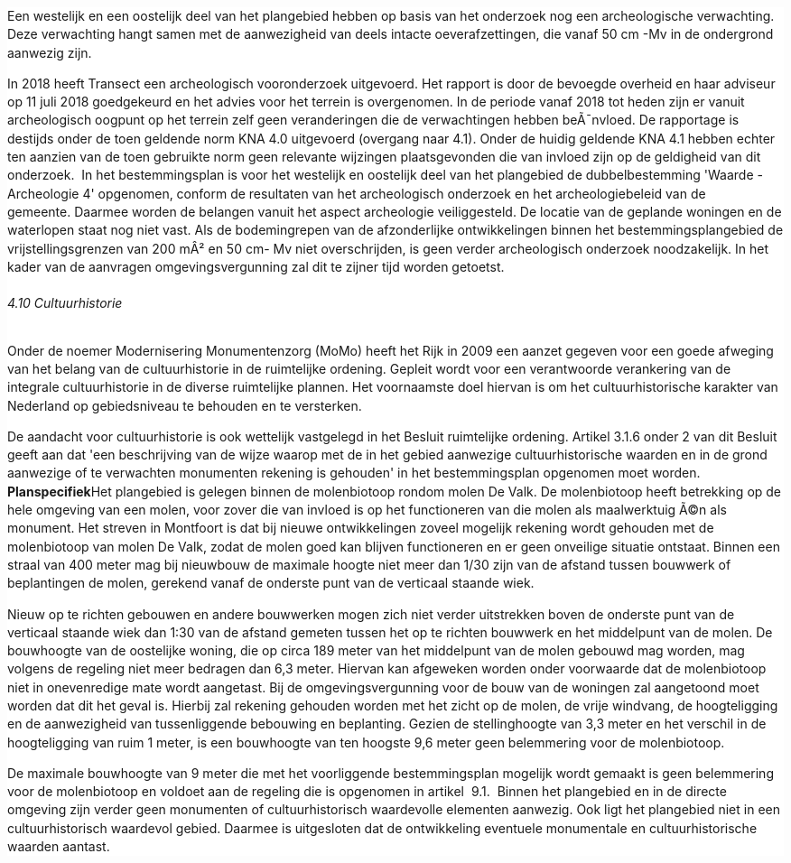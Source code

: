 Een westelijk en een oostelijk deel van het plangebied hebben op basis van het onderzoek nog een archeologische verwachting. Deze verwachting hangt samen met de aanwezigheid van deels intacte oeverafzettingen, die vanaf 50 cm \-Mv in de ondergrond aanwezig zijn.

In 2018 heeft Transect een archeologisch vooronderzoek uitgevoerd. Het rapport is door de bevoegde overheid en haar adviseur op 11 juli 2018 goedgekeurd en het advies voor het terrein is overgenomen. In de periode vanaf 2018 tot heden zijn er vanuit archeologisch oogpunt op het terrein zelf geen veranderingen die de verwachtingen hebben beÃ¯nvloed. De rapportage is destijds onder de toen geldende norm KNA 4\.0 uitgevoerd (overgang naar 4\.1\). Onder de huidig geldende KNA 4\.1 hebben echter ten aanzien van de toen gebruikte norm geen relevante wijzingen plaatsgevonden die van invloed zijn op de geldigheid van dit onderzoek.  In het bestemmingsplan is voor het westelijk en oostelijk deel van het plangebied de dubbelbestemming 'Waarde \- Archeologie 4' opgenomen, conform de resultaten van het archeologisch onderzoek en het archeologiebeleid van de gemeente. Daarmee worden de belangen vanuit het aspect archeologie veiliggesteld. De locatie van de geplande woningen en de waterlopen staat nog niet vast. Als de bodemingrepen van de afzonderlijke ontwikkelingen binnen het bestemmingsplangebied de vrijstellingsgrenzen van 200 mÂ² en 50 cm\- Mv niet overschrijden, is geen verder archeologisch onderzoek noodzakelijk. In het kader van de aanvragen omgevingsvergunning zal dit te zijner tijd worden getoetst.

###### 4\.10 Cultuurhistorie

Onder de noemer Modernisering Monumentenzorg (MoMo) heeft het Rijk in 2009 een aanzet gegeven voor een goede afweging van het belang van de cultuurhistorie in de ruimtelijke ordening. Gepleit wordt voor een verantwoorde verankering van de integrale cultuurhistorie in de diverse ruimtelijke plannen. Het voornaamste doel hiervan is om het cultuurhistorische karakter van Nederland op gebiedsniveau te behouden en te versterken.

De aandacht voor cultuurhistorie is ook wettelijk vastgelegd in het Besluit ruimtelijke ordening. Artikel 3\.1\.6 onder 2 van dit Besluit geeft aan dat 'een beschrijving van de wijze waarop met de in het gebied aanwezige cultuurhistorische waarden en in de grond aanwezige of te verwachten monumenten rekening is gehouden' in het bestemmingsplan opgenomen moet worden.  **Planspecifiek**Het plangebied is gelegen binnen de molenbiotoop rondom molen De Valk. De molenbiotoop heeft betrekking op de hele omgeving van een molen, voor zover die van invloed is op het functioneren van die molen als maalwerktuig Ã©n als monument. Het streven in Montfoort is dat bij nieuwe ontwikkelingen zoveel mogelijk rekening wordt gehouden met de molenbiotoop van molen De Valk, zodat de molen goed kan blijven functioneren en er geen onveilige situatie ontstaat. Binnen een straal van 400 meter mag bij nieuwbouw de maximale hoogte niet meer dan 1/30 zijn van de afstand tussen bouwwerk of beplantingen de molen, gerekend vanaf de onderste punt van de verticaal staande wiek.

Nieuw op te richten gebouwen en andere bouwwerken mogen zich niet verder uitstrekken boven de onderste punt van de verticaal staande wiek dan 1:30 van de afstand gemeten tussen het op te richten bouwwerk en het middelpunt van de molen. De bouwhoogte van de oostelijke woning, die op circa 189 meter van het middelpunt van de molen gebouwd mag worden, mag volgens de regeling niet meer bedragen dan 6,3 meter. Hiervan kan afgeweken worden onder voorwaarde dat de molenbiotoop niet in onevenredige mate wordt aangetast. Bij de omgevingsvergunning voor de bouw van de woningen zal aangetoond moet worden dat dit het geval is. Hierbij zal rekening gehouden worden met het zicht op de molen, de vrije windvang, de hoogteligging en de aanwezigheid van tussenliggende bebouwing en beplanting. Gezien de stellinghoogte van 3,3 meter en het verschil in de hoogteligging van ruim 1 meter, is een bouwhoogte van ten hoogste 9,6 meter geen belemmering voor de molenbiotoop.

De maximale bouwhoogte van 9 meter die met het voorliggende bestemmingsplan mogelijk wordt gemaakt is geen belemmering voor de molenbiotoop en voldoet aan de regeling die is opgenomen in artikel  9\.1\.  Binnen het plangebied en in de directe omgeving zijn verder geen monumenten of cultuurhistorisch waardevolle elementen aanwezig. Ook ligt het plangebied niet in een cultuurhistorisch waardevol gebied. Daarmee is uitgesloten dat de ontwikkeling eventuele monumentale en cultuurhistorische waarden aantast.
